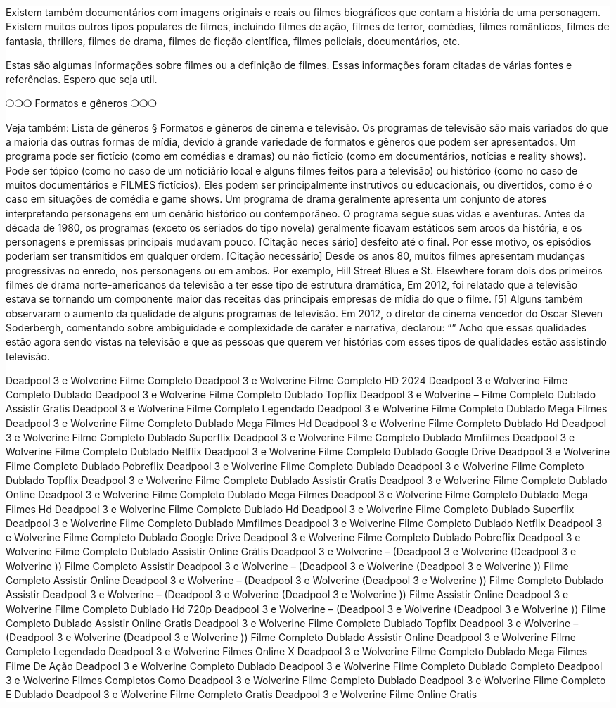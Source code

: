 Existem também documentários com imagens originais e reais ou filmes biográficos que contam a história de uma personagem. Existem muitos outros tipos populares de filmes, incluindo filmes de ação, filmes de terror, comédias, filmes românticos, filmes de fantasia, thrillers, filmes de drama, filmes de ficção científica, filmes policiais, documentários, etc.

Estas são algumas informações sobre filmes ou a definição de filmes. Essas informações foram citadas de várias fontes e referências. Espero que seja util.

❍❍❍ Formatos e gêneros ❍❍❍

Veja também: Lista de gêneros § Formatos e gêneros de cinema e televisão. Os programas de televisão são mais variados do que a maioria das outras formas de mídia, devido à grande variedade de formatos e gêneros que podem ser apresentados. Um programa pode ser fictício (como em comédias e dramas) ou não fictício (como em documentários, notícias e reality shows). Pode ser tópico (como no caso de um noticiário local e alguns filmes feitos para a televisão) ou histórico (como no caso de muitos documentários e FILMES fictícios). Eles podem ser principalmente instrutivos ou educacionais, ou divertidos, como é o caso em situações de comédia e game shows. Um programa de drama geralmente apresenta um conjunto de atores interpretando personagens em um cenário histórico ou contemporâneo. O programa segue suas vidas e aventuras. Antes da década de 1980, os programas (exceto os seriados do tipo novela) geralmente ficavam estáticos sem arcos da história, e os personagens e premissas principais mudavam pouco. [Citação neces sário] desfeito até o final. Por esse motivo, os episódios poderiam ser transmitidos em qualquer ordem. [Citação necessário] Desde os anos 80, muitos filmes apresentam mudanças progressivas no enredo, nos personagens ou em ambos. Por exemplo, Hill Street Blues e St. Elsewhere foram dois dos primeiros filmes de drama norte-americanos da televisão a ter esse tipo de estrutura dramática, Em 2012, foi relatado que a televisão estava se tornando um componente maior das receitas das principais empresas de mídia do que o filme. [5] Alguns também observaram o aumento da qualidade de alguns programas de televisão. Em 2012, o diretor de cinema vencedor do Oscar Steven Soderbergh, comentando sobre ambiguidade e complexidade de caráter e narrativa, declarou: “” Acho que essas qualidades estão agora sendo vistas na televisão e que as pessoas que querem ver histórias com esses tipos de qualidades estão assistindo televisão.

Deadpool 3 e Wolverine Filme Completo Deadpool 3 e Wolverine Filme Completo HD 2024 Deadpool 3 e Wolverine Filme Completo Dublado Deadpool 3 e Wolverine Filme Completo Dublado Topflix Deadpool 3 e Wolverine – Filme Completo Dublado Assistir Gratis Deadpool 3 e Wolverine Filme Completo Legendado Deadpool 3 e Wolverine Filme Completo Dublado Mega Filmes Deadpool 3 e Wolverine Filme Completo Dublado Mega Filmes Hd Deadpool 3 e Wolverine Filme Completo Dublado Hd Deadpool 3 e Wolverine Filme Completo Dublado Superflix Deadpool 3 e Wolverine Filme Completo Dublado Mmfilmes Deadpool 3 e Wolverine Filme Completo Dublado Netflix Deadpool 3 e Wolverine Filme Completo Dublado Google Drive Deadpool 3 e Wolverine Filme Completo Dublado Pobreflix Deadpool 3 e Wolverine Filme Completo Dublado Deadpool 3 e Wolverine Filme Completo Dublado Topflix Deadpool 3 e Wolverine Filme Completo Dublado Assistir Gratis Deadpool 3 e Wolverine Filme Completo Dublado Online Deadpool 3 e Wolverine Filme Completo Dublado Mega Filmes Deadpool 3 e Wolverine Filme Completo Dublado Mega Filmes Hd Deadpool 3 e Wolverine Filme Completo Dublado Hd Deadpool 3 e Wolverine Filme Completo Dublado Superflix Deadpool 3 e Wolverine Filme Completo Dublado Mmfilmes Deadpool 3 e Wolverine Filme Completo Dublado Netflix Deadpool 3 e Wolverine Filme Completo Dublado Google Drive Deadpool 3 e Wolverine Filme Completo Dublado Pobreflix Deadpool 3 e Wolverine Filme Completo Dublado Assistir Online Grátis Deadpool 3 e Wolverine – (Deadpool 3 e Wolverine (Deadpool 3 e Wolverine )) Filme Completo Assistir Deadpool 3 e Wolverine – (Deadpool 3 e Wolverine (Deadpool 3 e Wolverine )) Filme Completo Assistir Online Deadpool 3 e Wolverine – (Deadpool 3 e Wolverine (Deadpool 3 e Wolverine )) Filme Completo Dublado Assistir Deadpool 3 e Wolverine – (Deadpool 3 e Wolverine (Deadpool 3 e Wolverine )) Filme Assistir Online Deadpool 3 e Wolverine Filme Completo Dublado Hd 720p Deadpool 3 e Wolverine – (Deadpool 3 e Wolverine (Deadpool 3 e Wolverine )) Filme Completo Dublado Assistir Online Gratis Deadpool 3 e Wolverine Filme Completo Dublado Topflix Deadpool 3 e Wolverine – (Deadpool 3 e Wolverine (Deadpool 3 e Wolverine )) Filme Completo Dublado Assistir Online Deadpool 3 e Wolverine Filme Completo Legendado Deadpool 3 e Wolverine Filmes Online X Deadpool 3 e Wolverine Filme Completo Dublado Mega Filmes Filme De Ação Deadpool 3 e Wolverine Completo Dublado Deadpool 3 e Wolverine Filme Completo Dublado Completo Deadpool 3 e Wolverine Filmes Completos Como Deadpool 3 e Wolverine Filme Completo Dublado Deadpool 3 e Wolverine Filme Completo E Dublado Deadpool 3 e Wolverine Filme Completo Gratis Deadpool 3 e Wolverine Filme Online Gratis
